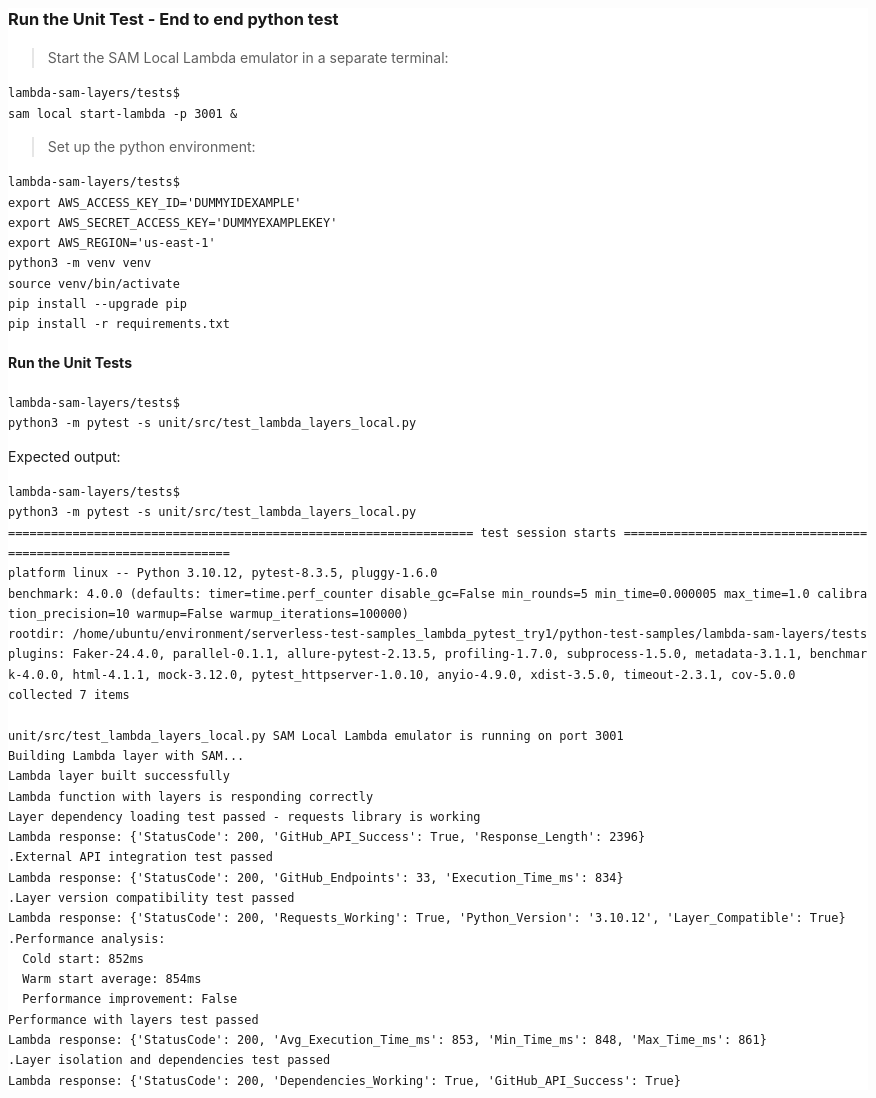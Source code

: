 ### Run the Unit Test - End to end python test

> Start the SAM Local Lambda emulator in a separate terminal:

```shell
lambda-sam-layers/tests$
sam local start-lambda -p 3001 &
```

> Set up the python environment:

```shell
lambda-sam-layers/tests$
export AWS_ACCESS_KEY_ID='DUMMYIDEXAMPLE'
export AWS_SECRET_ACCESS_KEY='DUMMYEXAMPLEKEY'
export AWS_REGION='us-east-1'
python3 -m venv venv
source venv/bin/activate
pip install --upgrade pip
pip install -r requirements.txt
```

#### Run the Unit Tests

```shell
lambda-sam-layers/tests$
python3 -m pytest -s unit/src/test_lambda_layers_local.py
```

Expected output:

```
lambda-sam-layers/tests$
python3 -m pytest -s unit/src/test_lambda_layers_local.py
================================================================= test session starts =================================================================
platform linux -- Python 3.10.12, pytest-8.3.5, pluggy-1.6.0
benchmark: 4.0.0 (defaults: timer=time.perf_counter disable_gc=False min_rounds=5 min_time=0.000005 max_time=1.0 calibration_precision=10 warmup=False warmup_iterations=100000)
rootdir: /home/ubuntu/environment/serverless-test-samples_lambda_pytest_try1/python-test-samples/lambda-sam-layers/tests
plugins: Faker-24.4.0, parallel-0.1.1, allure-pytest-2.13.5, profiling-1.7.0, subprocess-1.5.0, metadata-3.1.1, benchmark-4.0.0, html-4.1.1, mock-3.12.0, pytest_httpserver-1.0.10, anyio-4.9.0, xdist-3.5.0, timeout-2.3.1, cov-5.0.0
collected 7 items                                                                                                                                                           

unit/src/test_lambda_layers_local.py SAM Local Lambda emulator is running on port 3001
Building Lambda layer with SAM...
Lambda layer built successfully
Lambda function with layers is responding correctly
Layer dependency loading test passed - requests library is working
Lambda response: {'StatusCode': 200, 'GitHub_API_Success': True, 'Response_Length': 2396}
.External API integration test passed
Lambda response: {'StatusCode': 200, 'GitHub_Endpoints': 33, 'Execution_Time_ms': 834}
.Layer version compatibility test passed
Lambda response: {'StatusCode': 200, 'Requests_Working': True, 'Python_Version': '3.10.12', 'Layer_Compatible': True}
.Performance analysis:
  Cold start: 852ms
  Warm start average: 854ms
  Performance improvement: False
Performance with layers test passed
Lambda response: {'StatusCode': 200, 'Avg_Execution_Time_ms': 853, 'Min_Time_ms': 848, 'Max_Time_ms': 861}
.Layer isolation and dependencies test passed
Lambda response: {'StatusCode': 200, 'Dependencies_Working': True, 'GitHub_API_Success': True}
```